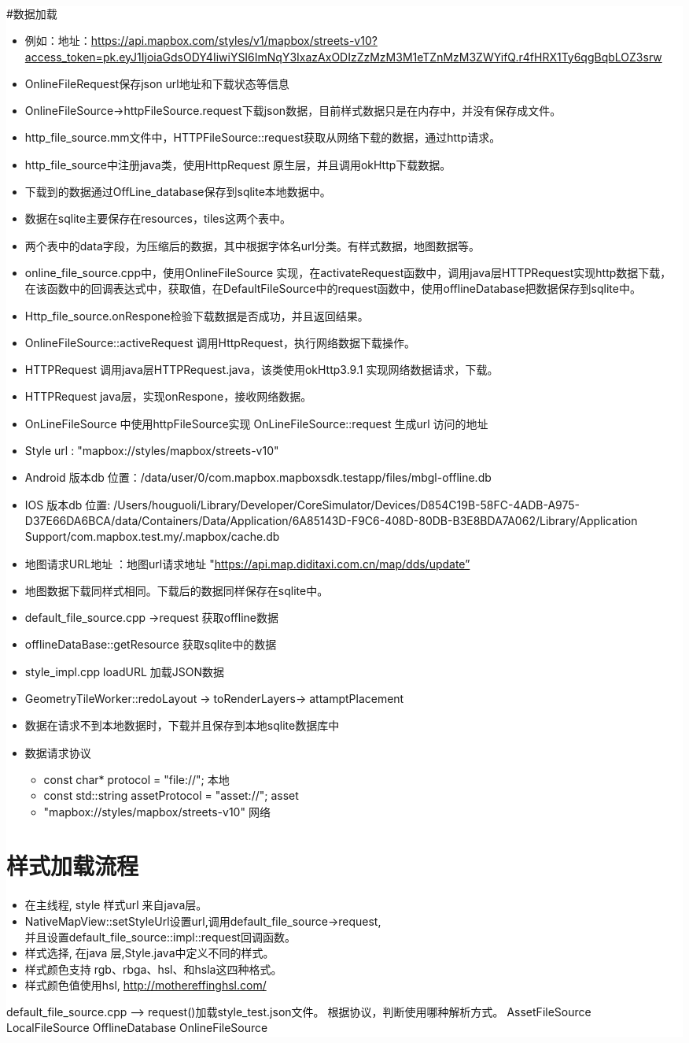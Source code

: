 
#数据加载
* 例如：地址：https://api.mapbox.com/styles/v1/mapbox/streets-v10?access_token=pk.eyJ1IjoiaGdsODY4IiwiYSI6ImNqY3IxazAxODIzZzMzM3M1eTZnMzM3ZWYifQ.r4fHRX1Ty6qgBqbLOZ3srw
* OnlineFileRequest保存json url地址和下载状态等信息
* OnlineFileSource->httpFileSource.request下载json数据，目前样式数据只是在内存中，并没有保存成文件。
* http_file_source.mm文件中，HTTPFileSource::request获取从网络下载的数据，通过http请求。
* http_file_source中注册java类，使用HttpRequest 原生层，并且调用okHttp下载数据。
* 下载到的数据通过OffLine_database保存到sqlite本地数据中。
* 数据在sqlite主要保存在resources，tiles这两个表中。
* 两个表中的data字段，为压缩后的数据，其中根据字体名url分类。有样式数据，地图数据等。
* online_file_source.cpp中，使用OnlineFileSource 实现，在activateRequest函数中，调用java层HTTPRequest实现http数据下载，
    在该函数中的回调表达式中，获取值，在DefaultFileSource中的request函数中，使用offlineDatabase把数据保存到sqlite中。
* Http_file_source.onRespone检验下载数据是否成功，并且返回结果。
* OnlineFileSource::activeRequest 调用HttpRequest，执行网络数据下载操作。
* HTTPRequest 调用java层HTTPRequest.java，该类使用okHttp3.9.1 实现网络数据请求，下载。
* HTTPRequest java层，实现onRespone，接收网络数据。
* OnLineFileSource 中使用httpFileSource实现 OnLineFileSource::request 生成url 访问的地址
* Style url : "mapbox://styles/mapbox/streets-v10"
* Android 版本db 位置：/data/user/0/com.mapbox.mapboxsdk.testapp/files/mbgl-offline.db
* IOS 版本db 位置: /Users/houguoli/Library/Developer/CoreSimulator/Devices/D854C19B-58FC-4ADB-A975-D37E66DA6BCA/data/Containers/Data/Application/6A85143D-F9C6-408D-80DB-B3E8BDA7A062/Library/Application Support/com.mapbox.test.my/.mapbox/cache.db
* 地图请求URL地址 ：地图url请求地址 "https://api.map.diditaxi.com.cn/map/dds/update”
* 地图数据下载同样式相同。下载后的数据同样保存在sqlite中。

* default_file_source.cpp ->request 获取offline数据<br>
* offlineDataBase::getResource 获取sqlite中的数据<br>
* style_impl.cpp loadURL 加载JSON数据<br>
* GeometryTileWorker::redoLayout -> toRenderLayers-> attamptPlacement
* 数据在请求不到本地数据时，下载并且保存到本地sqlite数据库中


* 数据请求协议
    * const char* protocol = "file://";   本地
    * const std::string assetProtocol = "asset://"; asset
    * "mapbox://styles/mapbox/streets-v10"        网络

# 样式加载流程
* 在主线程, style 样式url 来自java层。
*  NativeMapView::setStyleUrl设置url,调用default_file_source->request,<br>
    并且设置default_file_source::impl::request回调函数。
* 样式选择, 在java 层,Style.java中定义不同的样式。
* 样式颜色支持 rgb、rbga、hsl、和hsla这四种格式。
* 样式颜色值使用hsl, http://mothereffinghsl.com/

default_file_source.cpp --> request()加载style_test.json文件。
根据协议，判断使用哪种解析方式。
AssetFileSource  
LocalFileSource 
OfflineDatabase
OnlineFileSource
